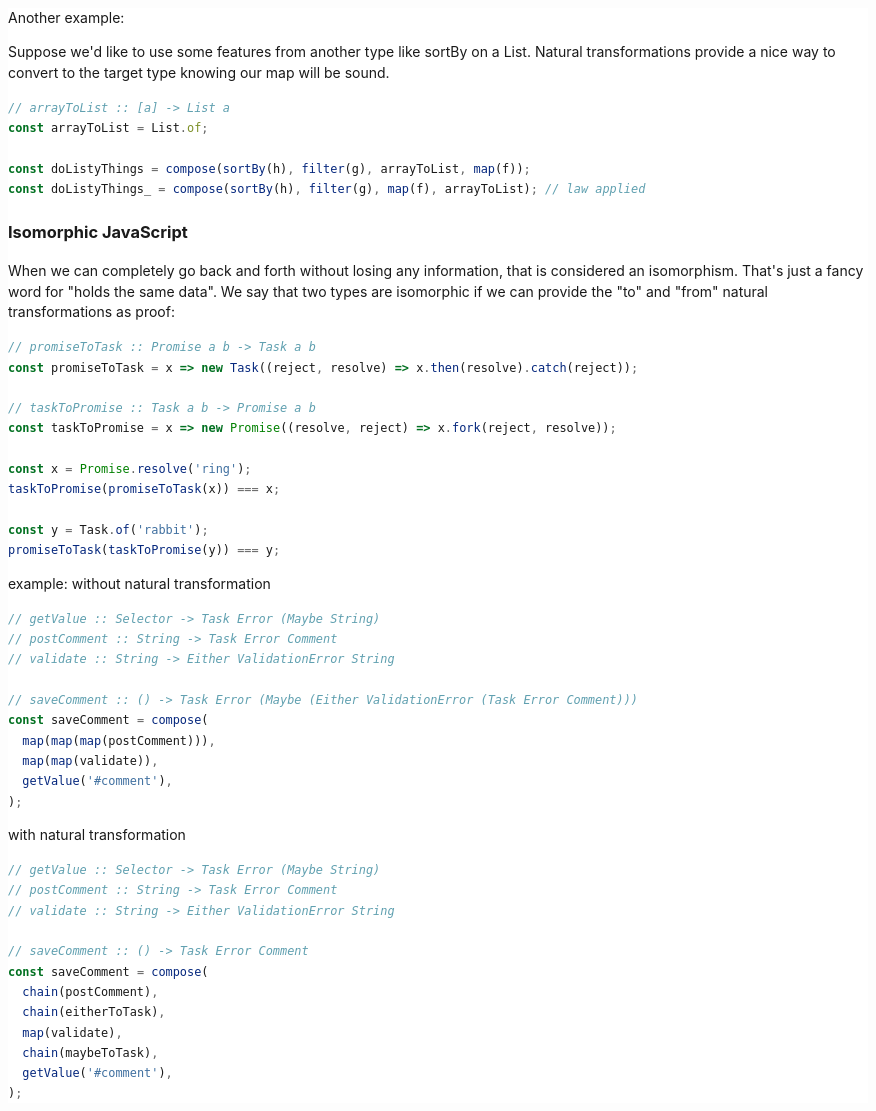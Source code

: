 
Another example:

Suppose we'd like to use some features from another type like sortBy on a
List. Natural transformations provide a nice way to convert to the target
type knowing our map will be sound.
```js
// arrayToList :: [a] -> List a
const arrayToList = List.of;

const doListyThings = compose(sortBy(h), filter(g), arrayToList, map(f));
const doListyThings_ = compose(sortBy(h), filter(g), map(f), arrayToList); // law applied
```
### Isomorphic JavaScript

When we can completely go back and forth without losing any information, that
is considered an isomorphism. That's just a fancy word for "holds the same
data". We say that two types are isomorphic if we can provide the "to" and
"from" natural transformations as proof:

```js
// promiseToTask :: Promise a b -> Task a b
const promiseToTask = x => new Task((reject, resolve) => x.then(resolve).catch(reject));

// taskToPromise :: Task a b -> Promise a b
const taskToPromise = x => new Promise((resolve, reject) => x.fork(reject, resolve));

const x = Promise.resolve('ring');
taskToPromise(promiseToTask(x)) === x;

const y = Task.of('rabbit');
promiseToTask(taskToPromise(y)) === y;
```

example:
without natural transformation
```js
// getValue :: Selector -> Task Error (Maybe String)
// postComment :: String -> Task Error Comment
// validate :: String -> Either ValidationError String

// saveComment :: () -> Task Error (Maybe (Either ValidationError (Task Error Comment)))
const saveComment = compose(
  map(map(map(postComment))),
  map(map(validate)),
  getValue('#comment'),
);
```

with natural transformation
```js
// getValue :: Selector -> Task Error (Maybe String)
// postComment :: String -> Task Error Comment
// validate :: String -> Either ValidationError String

// saveComment :: () -> Task Error Comment
const saveComment = compose(
  chain(postComment),
  chain(eitherToTask),
  map(validate),
  chain(maybeToTask),
  getValue('#comment'),
);
```
